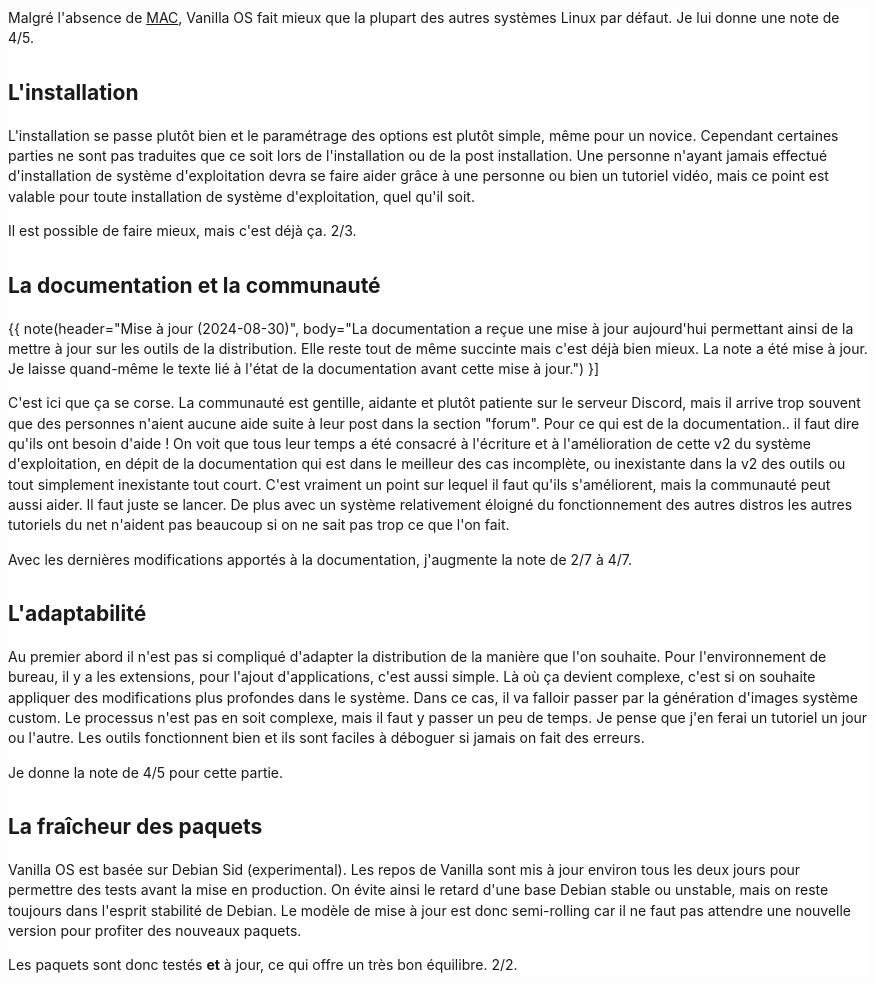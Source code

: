 Malgré l'absence de [MAC](https://en.wikipedia.org/wiki/Mandatory_access_control), Vanilla OS fait mieux que la plupart des autres systèmes Linux par défaut. Je lui donne une note de 4/5.

## L'installation

L'installation se passe plutôt bien et le paramétrage des options est plutôt simple, même pour un novice. Cependant certaines parties ne sont pas traduites que ce soit lors de l'installation ou de la post installation. Une personne n'ayant jamais effectué d'installation de système d'exploitation devra se faire aider grâce à une personne ou bien un tutoriel vidéo, mais ce point est valable pour toute installation de système d'exploitation, quel qu'il soit.

Il est possible de faire mieux, mais c'est déjà ça. 2/3.

## La documentation et la communauté

{{ note(header="Mise à jour (2024-08-30)", body="La documentation a reçue une mise à jour aujourd'hui permettant ainsi de la mettre à jour sur les outils de la distribution. Elle reste tout de même succinte mais c'est déjà bien mieux. La note a été mise à jour. Je laisse quand-même le texte lié à l'état de la documentation avant cette mise à jour.") }]

C'est ici que ça se corse. La communauté est gentille, aidante et plutôt patiente sur le serveur Discord, mais il arrive trop souvent que des personnes n'aient aucune aide suite à leur post dans la section "forum". Pour ce qui est de la documentation.. il faut dire qu'ils ont besoin d'aide ! On voit que tous leur temps a été consacré à l'écriture et à l'amélioration de cette v2 du système d'exploitation, en dépit de la documentation qui est dans le meilleur des cas incomplète, ou inexistante dans la v2 des outils ou tout simplement inexistante tout court. C'est vraiment un point sur lequel il faut qu'ils s'améliorent, mais la communauté peut aussi aider. Il faut juste se lancer. De plus avec un système relativement éloigné du fonctionnement des autres distros les autres tutoriels du net n'aident pas beaucoup si on ne sait pas trop ce que l'on fait.

Avec les dernières modifications apportés à la documentation, j'augmente la note de 2/7 à 4/7.

## L'adaptabilité

Au premier abord il n'est pas si compliqué d'adapter la distribution de la manière que l'on souhaite. Pour l'environnement de bureau, il y a les extensions, pour l'ajout d'applications, c'est aussi simple. Là où ça devient complexe, c'est si on souhaite appliquer des modifications plus profondes dans le système. Dans ce cas, il va falloir passer par la génération d'images système custom. Le processus n'est pas en soit complexe, mais il faut y passer un peu de temps. Je pense que j'en ferai un tutoriel un jour ou l'autre. Les outils fonctionnent bien et ils sont faciles à déboguer si jamais on fait des erreurs.

Je donne la note de 4/5 pour cette partie.

## La fraîcheur des paquets

Vanilla OS est basée sur Debian Sid (experimental). Les repos de Vanilla sont mis à jour environ tous les deux jours pour permettre des tests avant la mise en production. On évite ainsi le retard d'une base Debian stable ou unstable, mais on reste toujours dans l'esprit stabilité de Debian. Le modèle de mise à jour est donc semi-rolling car il ne faut pas attendre une nouvelle version pour profiter des nouveaux paquets.

Les paquets sont donc testés **et** à jour, ce qui offre un très bon équilibre. 2/2.
